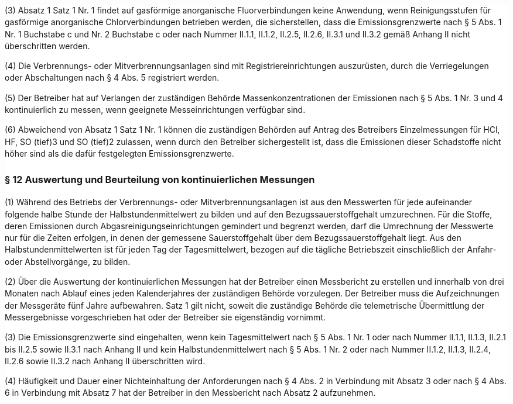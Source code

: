 (3) Absatz 1 Satz 1 Nr. 1 findet auf gasförmige anorganische
Fluorverbindungen keine Anwendung, wenn Reinigungsstufen für
gasförmige anorganische Chlorverbindungen betrieben werden, die
sicherstellen, dass die Emissionsgrenzwerte nach § 5 Abs. 1 Nr. 1
Buchstabe c und Nr. 2 Buchstabe c oder nach Nummer II.1.1, II.1.2,
II.2.5, II.2.6, II.3.1 und II.3.2 gemäß Anhang II nicht überschritten
werden.

(4) Die Verbrennungs- oder Mitverbrennungsanlagen sind mit
Registriereinrichtungen auszurüsten, durch die Verriegelungen oder
Abschaltungen nach § 4 Abs. 5 registriert werden.

(5) Der Betreiber hat auf Verlangen der zuständigen Behörde
Massenkonzentrationen der Emissionen nach § 5 Abs. 1 Nr. 3 und 4
kontinuierlich zu messen, wenn geeignete Messeinrichtungen verfügbar
sind.

(6) Abweichend von Absatz 1 Satz 1 Nr. 1 können die zuständigen
Behörden auf Antrag des Betreibers Einzelmessungen für HCl, HF, SO
(tief)3 und SO
(tief)2 zulassen, wenn durch den Betreiber sichergestellt ist, dass
die Emissionen dieser Schadstoffe nicht höher sind als die dafür
festgelegten Emissionsgrenzwerte.

### § 12 Auswertung und Beurteilung von kontinuierlichen Messungen

(1) Während des Betriebs der Verbrennungs- oder Mitverbrennungsanlagen
ist aus den Messwerten für jede aufeinander folgende halbe Stunde der
Halbstundenmittelwert zu bilden und auf den Bezugssauerstoffgehalt
umzurechnen. Für die Stoffe, deren Emissionen durch
Abgasreinigungseinrichtungen gemindert und begrenzt werden, darf die
Umrechnung der Messwerte nur für die Zeiten erfolgen, in denen der
gemessene Sauerstoffgehalt über dem Bezugssauerstoffgehalt liegt. Aus
den Halbstundenmittelwerten ist für jeden Tag der Tagesmittelwert,
bezogen auf die tägliche Betriebszeit einschließlich der Anfahr- oder
Abstellvorgänge, zu bilden.

(2) Über die Auswertung der kontinuierlichen Messungen hat der
Betreiber einen Messbericht zu erstellen und innerhalb von drei
Monaten nach Ablauf eines jeden Kalenderjahres der zuständigen Behörde
vorzulegen. Der Betreiber muss die Aufzeichnungen der Messgeräte fünf
Jahre aufbewahren. Satz 1 gilt nicht, soweit die zuständige Behörde
die telemetrische Übermittlung der Messergebnisse vorgeschrieben hat
oder der Betreiber sie eigenständig vornimmt.

(3) Die Emissionsgrenzwerte sind eingehalten, wenn kein
Tagesmittelwert nach § 5 Abs. 1 Nr. 1 oder nach Nummer II.1.1, II.1.3,
II.2.1 bis II.2.5 sowie II.3.1 nach Anhang II und kein
Halbstundenmittelwert nach § 5 Abs. 1 Nr. 2 oder nach Nummer II.1.2,
II.1.3, II.2.4, II.2.6 sowie II.3.2 nach Anhang II überschritten wird.

(4) Häufigkeit und Dauer einer Nichteinhaltung der Anforderungen nach
§ 4 Abs. 2 in Verbindung mit Absatz 3 oder nach § 4 Abs. 6 in
Verbindung mit Absatz 7 hat der Betreiber in den Messbericht nach
Absatz 2 aufzunehmen.
